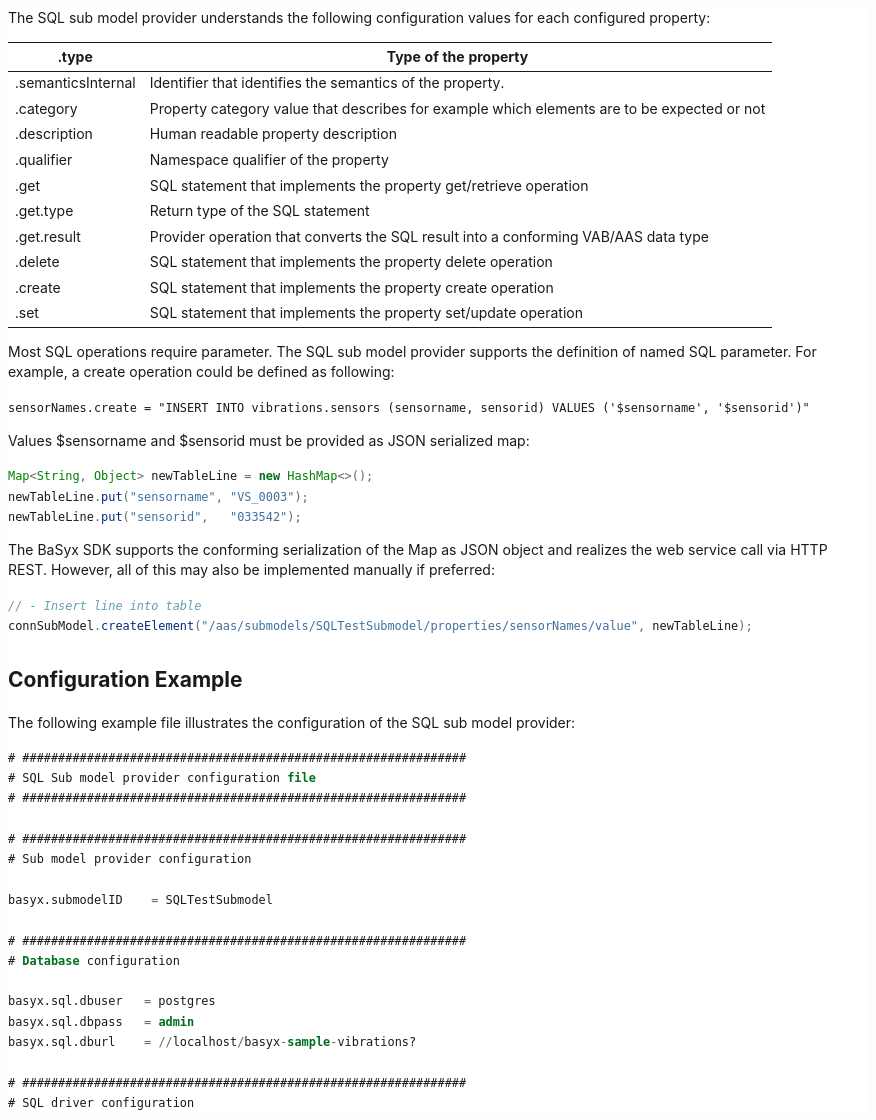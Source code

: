 The SQL sub model provider understands the following configuration values for each configured property:

| <propertyName>.type              | Type of the property                                                                        |
|----------------------------------|---------------------------------------------------------------------------------------------|
| <propertyName>.semanticsInternal | Identifier that identifies the semantics of the property.                                   |
| <propertyName>.category          | Property category value that describes for example which elements are to be expected or not |
| <propertyName>.description       | Human readable property description                                                         |
| <propertyName>.qualifier         | Namespace qualifier of the property                                                         |
| <propertyName>.get               | SQL statement that implements the property get/retrieve operation                           |
| <propertyName>.get.type          | Return type of the SQL statement                                                            |
| <propertyName>.get.result        | Provider operation that converts the SQL result into a conforming VAB/AAS data type         |
| <propertyName>.delete            | SQL statement that implements the property delete operation                                 |
| <propertyName>.create            | SQL statement that implements the property create operation                                 |
| <propertyName>.set               | SQL statement that implements the property set/update operation                             |

Most SQL operations require parameter. The SQL sub model provider supports the definition of named SQL parameter. For example, a create operation could be defined as following:

`sensorNames.create = "INSERT INTO vibrations.sensors (sensorname, sensorid) VALUES ('$sensorname', '$sensorid')"`

Values $sensorname and $sensorid must be provided as JSON serialized map:

```java
Map<String, Object> newTableLine = new HashMap<>();
newTableLine.put("sensorname", "VS_0003");
newTableLine.put("sensorid",   "033542");
```

The BaSyx SDK supports the conforming serialization of the Map as JSON object and realizes the web service call via HTTP REST. However, all of this may also be implemented manually if preferred:

```java
// - Insert line into table
connSubModel.createElement("/aas/submodels/SQLTestSubmodel/properties/sensorNames/value", newTableLine);
```

## Configuration Example
The following example file illustrates the configuration of the SQL sub model provider:

```sql
# ##############################################################
# SQL Sub model provider configuration file
# ##############################################################
 
# ##############################################################
# Sub model provider configuration
 
basyx.submodelID    = SQLTestSubmodel
 
# ##############################################################
# Database configuration
 
basyx.sql.dbuser   = postgres
basyx.sql.dbpass   = admin
basyx.sql.dburl    = //localhost/basyx-sample-vibrations?
 
# ##############################################################
# SQL driver configuration
```